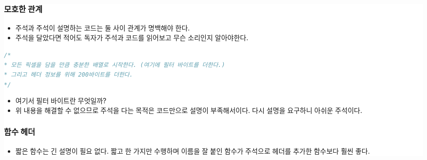 ### 모호한 관계

- 주석과 주석이 설명하는 코드는 둘 사이 관계가 명백해야 한다.
- 주석을 달았다면 적어도 독자가 주석과 코드를 읽어보고 무슨 소리인지 알아야한다.

```java
/*
* 모든 픽셀을 담을 만큼 충분한 배열로 시작한다. (여기에 필터 바이트를 더한다.)
* 그리고 헤더 정보를 위해 200바이트를 더한다.
*/
```

- 여기서 필터 바이트란 무엇일까?
- 위 내용을 해결할 수 없으므로 주석을 다는 목적은 코드만으로 설명이 부족해서이다. 
다시 설명을 요구하니 아쉬운 주석이다.

### 함수 헤더

- 짧은 함수는 긴 설명이 필요 없다.
짧고 한 가지만 수행하며 이름을 잘 붙인 함수가 주석으로 헤더를 추가한 함수보다 훨씬 좋다.
